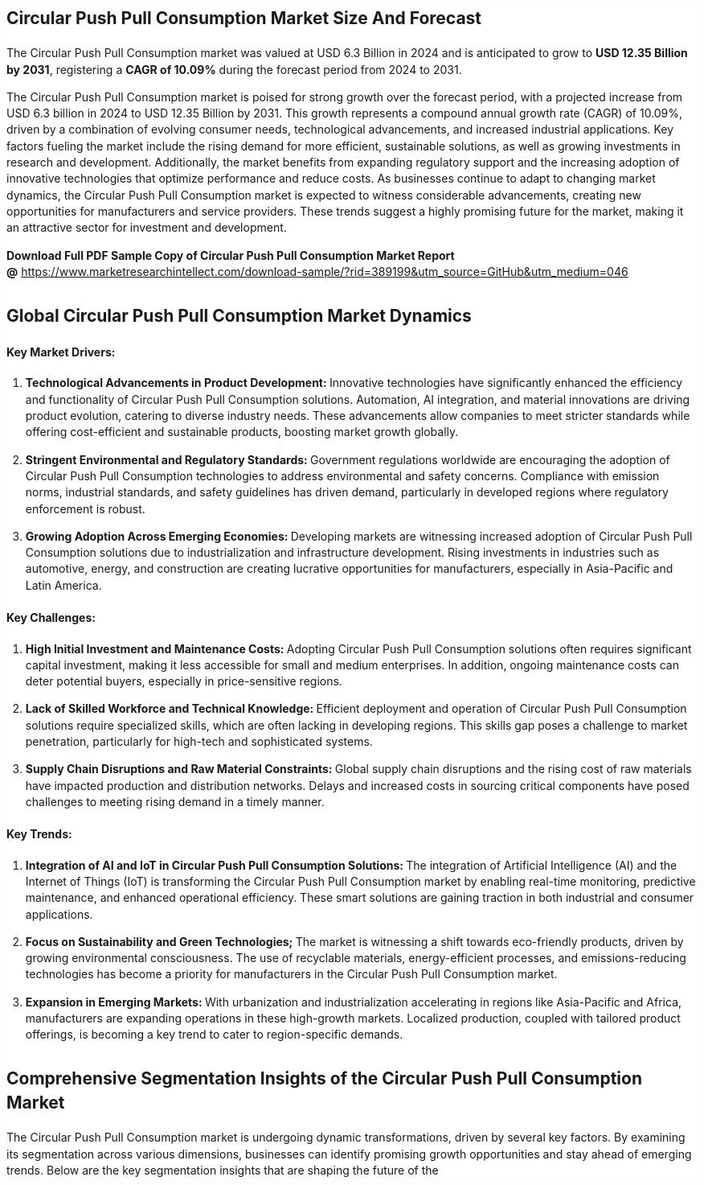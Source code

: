 <h2>Circular Push Pull Consumption Market Size And Forecast</h2><p>The Circular Push Pull Consumption market was valued at USD 6.3 Billion in 2024 and is anticipated to grow to <strong>USD 12.35 Billion by 2031</strong>, registering a <strong>CAGR of 10.09%</strong> during the forecast period from 2024 to 2031.</p><p>The Circular Push Pull Consumption market is poised for strong growth over the forecast period, with a projected increase from USD 6.3 billion in 2024 to USD 12.35 Billion by 2031. This growth represents a compound annual growth rate (CAGR) of 10.09%, driven by a combination of evolving consumer needs, technological advancements, and increased industrial applications. Key factors fueling the market include the rising demand for more efficient, sustainable solutions, as well as growing investments in research and development. Additionally, the market benefits from expanding regulatory support and the increasing adoption of innovative technologies that optimize performance and reduce costs. As businesses continue to adapt to changing market dynamics, the Circular Push Pull Consumption market is expected to witness considerable advancements, creating new opportunities for manufacturers and service providers. These trends suggest a highly promising future for the market, making it an attractive sector for investment and development.</p><p><strong>Download Full PDF Sample Copy of Circular Push Pull Consumption Market Report @</strong>&nbsp;<a href="https://www.marketresearchintellect.com/download-sample/?rid=389199&amp;utm_source=GitHub&amp;utm_medium=046">https://www.marketresearchintellect.com/download-sample/?rid=389199&amp;utm_source=GitHub&amp;utm_medium=046</a></p><h2>Global Circular Push Pull Consumption Market Dynamics</h2><h4><strong>Key Market Drivers:</strong></h4><ol><li><p><strong>Technological Advancements in Product Development:&nbsp;</strong>Innovative technologies have significantly enhanced the efficiency and functionality of Circular Push Pull Consumption solutions. Automation, AI integration, and material innovations are driving product evolution, catering to diverse industry needs. These advancements allow companies to meet stricter standards while offering cost-efficient and sustainable products, boosting market growth globally.</p></li><li><p><strong>Stringent Environmental and Regulatory Standards:&nbsp;</strong>Government regulations worldwide are encouraging the adoption of Circular Push Pull Consumption technologies to address environmental and safety concerns. Compliance with emission norms, industrial standards, and safety guidelines has driven demand, particularly in developed regions where regulatory enforcement is robust.</p></li><li><p><strong>Growing Adoption Across Emerging Economies:&nbsp;</strong>Developing markets are witnessing increased adoption of Circular Push Pull Consumption solutions due to industrialization and infrastructure development. Rising investments in industries such as automotive, energy, and construction are creating lucrative opportunities for manufacturers, especially in Asia-Pacific and Latin America.</p></li></ol><h4><strong>Key Challenges:</strong></h4><ol><li><p><strong>High Initial Investment and Maintenance Costs:&nbsp;</strong>Adopting Circular Push Pull Consumption solutions often requires significant capital investment, making it less accessible for small and medium enterprises. In addition, ongoing maintenance costs can deter potential buyers, especially in price-sensitive regions.</p></li><li><p><strong>Lack of Skilled Workforce and Technical Knowledge:&nbsp;</strong>Efficient deployment and operation of Circular Push Pull Consumption solutions require specialized skills, which are often lacking in developing regions. This skills gap poses a challenge to market penetration, particularly for high-tech and sophisticated systems.</p></li><li><p><strong>Supply Chain Disruptions and Raw Material Constraints:&nbsp;</strong>Global supply chain disruptions and the rising cost of raw materials have impacted production and distribution networks. Delays and increased costs in sourcing critical components have posed challenges to meeting rising demand in a timely manner.</p></li></ol><h4><strong>Key Trends:</strong></h4><ol><li><p><strong>Integration of AI and IoT in Circular Push Pull Consumption Solutions:&nbsp;</strong>The integration of Artificial Intelligence (AI) and the Internet of Things (IoT) is transforming the Circular Push Pull Consumption market by enabling real-time monitoring, predictive maintenance, and enhanced operational efficiency. These smart solutions are gaining traction in both industrial and consumer applications.</p></li><li><p><strong>Focus on Sustainability and Green Technologies;&nbsp;</strong>The market is witnessing a shift towards eco-friendly products, driven by growing environmental consciousness. The use of recyclable materials, energy-efficient processes, and emissions-reducing technologies has become a priority for manufacturers in the Circular Push Pull Consumption market.</p></li><li><p><strong>Expansion in Emerging Markets:&nbsp;</strong>With urbanization and industrialization accelerating in regions like Asia-Pacific and Africa, manufacturers are expanding operations in these high-growth markets. Localized production, coupled with tailored product offerings, is becoming a key trend to cater to region-specific demands.</p></li></ol><div class="article-main__content" data-test-id="publishing-text-block"><h2>Comprehensive Segmentation Insights of the Circular Push Pull Consumption Market</h2><p>The Circular Push Pull Consumption market is undergoing dynamic transformations, driven by several key factors. By examining its segmentation across various dimensions, businesses can identify promising growth opportunities and stay ahead of emerging trends. Below are the key segmentation insights that are shaping the future of the